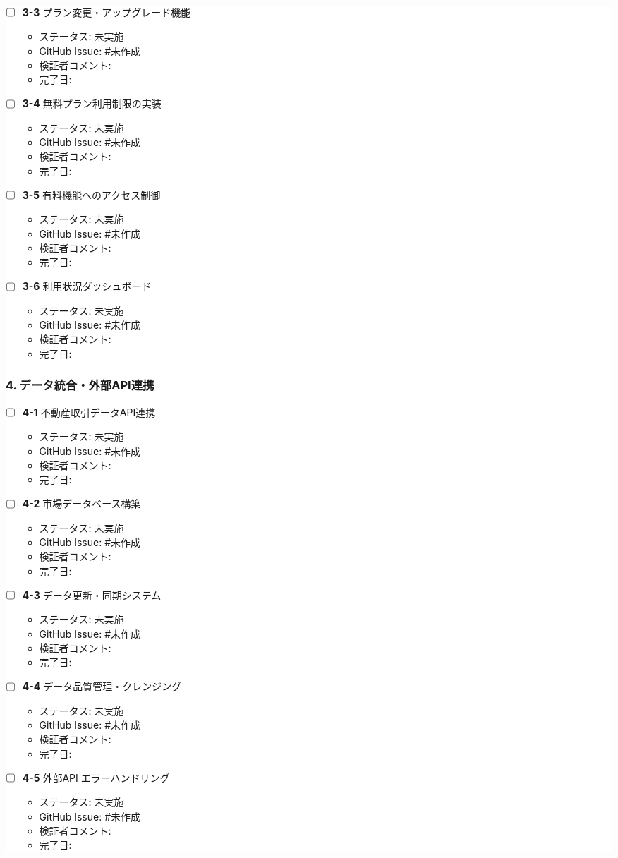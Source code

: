- [ ] **3-3** プラン変更・アップグレード機能
  - ステータス: 未実施
  - GitHub Issue: #未作成
  - 検証者コメント: 
  - 完了日: 

- [ ] **3-4** 無料プラン利用制限の実装
  - ステータス: 未実施
  - GitHub Issue: #未作成
  - 検証者コメント: 
  - 完了日: 

- [ ] **3-5** 有料機能へのアクセス制御
  - ステータス: 未実施
  - GitHub Issue: #未作成
  - 検証者コメント: 
  - 完了日: 

- [ ] **3-6** 利用状況ダッシュボード
  - ステータス: 未実施
  - GitHub Issue: #未作成
  - 検証者コメント: 
  - 完了日: 

### 4. データ統合・外部API連携
- [ ] **4-1** 不動産取引データAPI連携
  - ステータス: 未実施
  - GitHub Issue: #未作成
  - 検証者コメント: 
  - 完了日: 

- [ ] **4-2** 市場データベース構築
  - ステータス: 未実施
  - GitHub Issue: #未作成
  - 検証者コメント: 
  - 完了日: 

- [ ] **4-3** データ更新・同期システム
  - ステータス: 未実施
  - GitHub Issue: #未作成
  - 検証者コメント: 
  - 完了日: 

- [ ] **4-4** データ品質管理・クレンジング
  - ステータス: 未実施
  - GitHub Issue: #未作成
  - 検証者コメント: 
  - 完了日: 

- [ ] **4-5** 外部API エラーハンドリング
  - ステータス: 未実施
  - GitHub Issue: #未作成
  - 検証者コメント: 
  - 完了日: 

